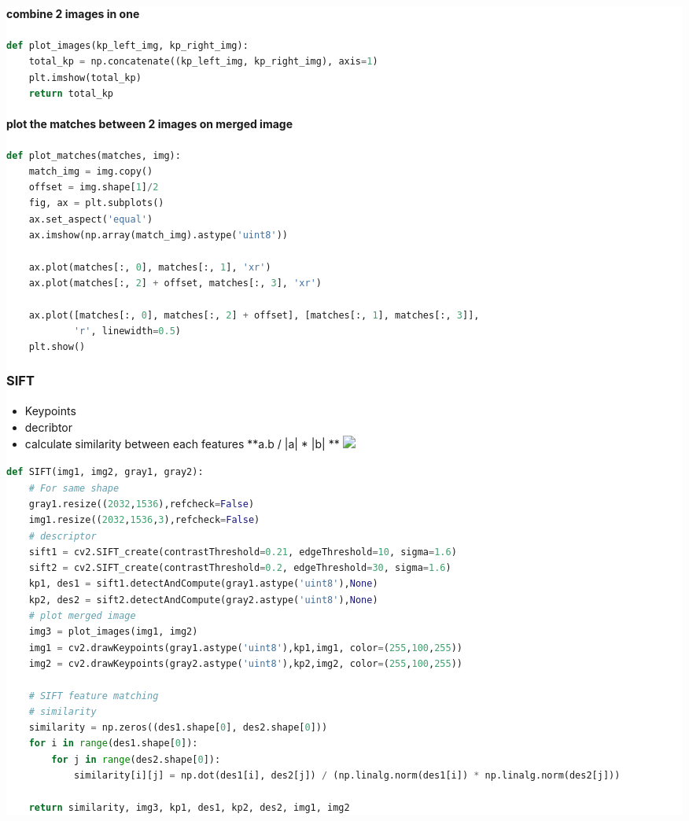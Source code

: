 
#### combine 2 images in one


```python
def plot_images(kp_left_img, kp_right_img): 
    total_kp = np.concatenate((kp_left_img, kp_right_img), axis=1)
    plt.imshow(total_kp)
    return total_kp
```

#### plot the matches between 2 images on merged image


```python
def plot_matches(matches, img):
    match_img = img.copy()
    offset = img.shape[1]/2
    fig, ax = plt.subplots()
    ax.set_aspect('equal')
    ax.imshow(np.array(match_img).astype('uint8'))
    
    ax.plot(matches[:, 0], matches[:, 1], 'xr')
    ax.plot(matches[:, 2] + offset, matches[:, 3], 'xr')
     
    ax.plot([matches[:, 0], matches[:, 2] + offset], [matches[:, 1], matches[:, 3]],
            'r', linewidth=0.5)
    plt.show()
```

### SIFT

* Keypoints
* decribtor
* calculate similarity between each features **a.b / |a| * |b| **
![](https://i.imgur.com/IMLXl8n.png)


```python
def SIFT(img1, img2, gray1, gray2):
    # For same shape
    gray1.resize((2032,1536),refcheck=False)
    img1.resize((2032,1536,3),refcheck=False)
    # descriptor
    sift1 = cv2.SIFT_create(contrastThreshold=0.21, edgeThreshold=10, sigma=1.6)
    sift2 = cv2.SIFT_create(contrastThreshold=0.2, edgeThreshold=30, sigma=1.6)
    kp1, des1 = sift1.detectAndCompute(gray1.astype('uint8'),None)
    kp2, des2 = sift2.detectAndCompute(gray2.astype('uint8'),None)
    # plot merged image
    img3 = plot_images(img1, img2)
    img1 = cv2.drawKeypoints(gray1.astype('uint8'),kp1,img1, color=(255,100,255))
    img2 = cv2.drawKeypoints(gray2.astype('uint8'),kp2,img2, color=(255,100,255))
    
    # SIFT feature matching
    # similarity
    similarity = np.zeros((des1.shape[0], des2.shape[0]))
    for i in range(des1.shape[0]):
        for j in range(des2.shape[0]):
            similarity[i][j] = np.dot(des1[i], des2[j]) / (np.linalg.norm(des1[i]) * np.linalg.norm(des2[j]))

    return similarity, img3, kp1, des1, kp2, des2, img1, img2
```
